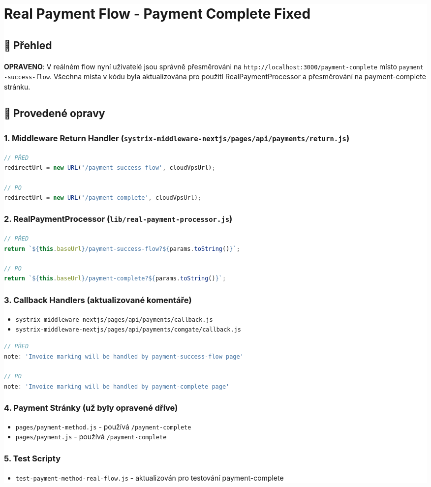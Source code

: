 # Real Payment Flow - Payment Complete Fixed

## 🎯 Přehled

**OPRAVENO**: V reálném flow nyní uživatelé jsou správně přesměrováni na `http://localhost:3000/payment-complete` místo `payment-success-flow`. Všechna místa v kódu byla aktualizována pro použití RealPaymentProcessor a přesměrování na payment-complete stránku.

## 🔧 Provedené opravy

### 1. **Middleware Return Handler** (`systrix-middleware-nextjs/pages/api/payments/return.js`)
```javascript
// PŘED
redirectUrl = new URL('/payment-success-flow', cloudVpsUrl);

// PO
redirectUrl = new URL('/payment-complete', cloudVpsUrl);
```

### 2. **RealPaymentProcessor** (`lib/real-payment-processor.js`)
```javascript
// PŘED
return `${this.baseUrl}/payment-success-flow?${params.toString()}`;

// PO
return `${this.baseUrl}/payment-complete?${params.toString()}`;
```

### 3. **Callback Handlers** (aktualizované komentáře)
- `systrix-middleware-nextjs/pages/api/payments/callback.js`
- `systrix-middleware-nextjs/pages/api/payments/comgate/callback.js`

```javascript
// PŘED
note: 'Invoice marking will be handled by payment-success-flow page'

// PO
note: 'Invoice marking will be handled by payment-complete page'
```

### 4. **Payment Stránky** (už byly opravené dříve)
- `pages/payment-method.js` - používá `/payment-complete`
- `pages/payment.js` - používá `/payment-complete`

### 5. **Test Scripty**
- `test-payment-method-real-flow.js` - aktualizován pro testování payment-complete
